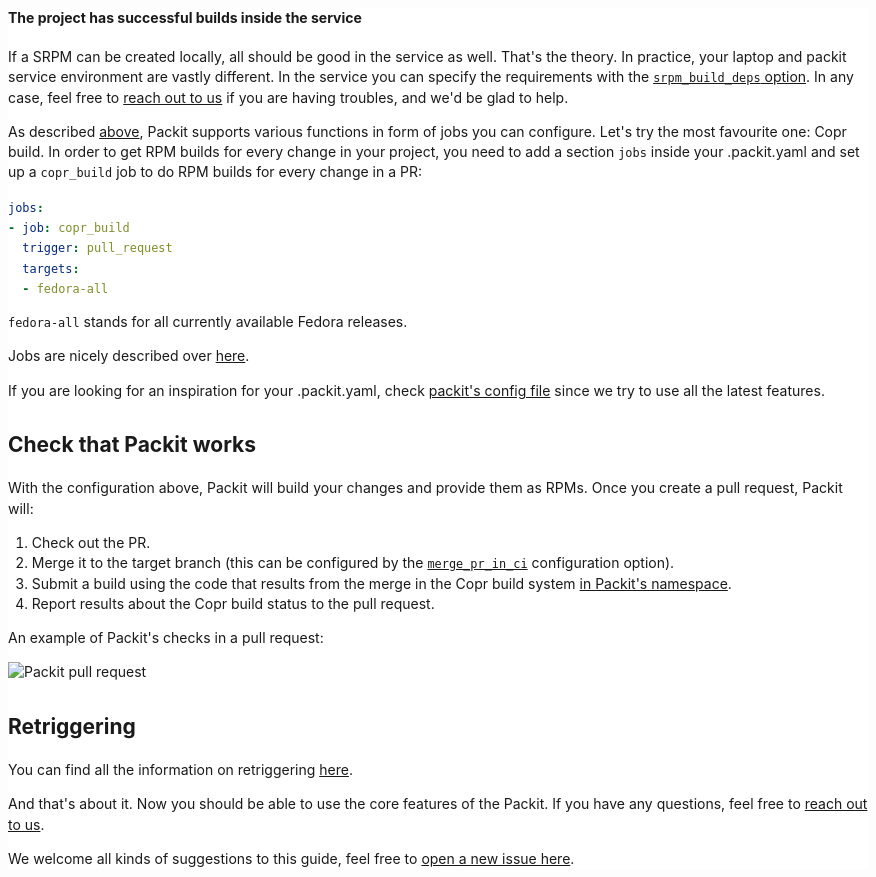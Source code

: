 #### The project has successful builds inside the service

If a SRPM can be created locally, all should be good in the service as well.
That's the theory. In practice, your laptop and packit service
environment are vastly different. In the service you can specify
the requirements with the
[`srpm_build_deps` option](https://packit.dev/docs/configuration/#srpm_build_deps).
In any case, feel free to [reach out to us](/#contact)
if you are having troubles, and we'd be glad to help.


As described [above](#jobs), Packit supports various functions in form of jobs you can configure.
Let's try the most favourite one: Copr build.
In order to get RPM builds for every change in your project, you need to add a
section `jobs` inside your .packit.yaml and set up a `copr_build` job to do RPM builds for
every change in a PR:

```yaml
jobs:
- job: copr_build
  trigger: pull_request
  targets:
  - fedora-all
```

`fedora-all` stands for all currently available Fedora releases.

Jobs are nicely described over [here](/docs/configuration/#jobs).

If you are looking for an inspiration for your .packit.yaml, check [packit's
config file](https://github.com/packit/packit/blob/main/.packit.yaml)
since we try to use all the latest features.

## Check that Packit works

With the configuration above, Packit will build your changes and provide them as RPMs.
Once you create a pull request, Packit will:
1. Check out the PR.
2. Merge it to the target branch (this can be configured by the
   [`merge_pr_in_ci`](https://packit.dev/docs/configuration/#merge_pr_in_ci)
   configuration option).
3. Submit a build using the code that results from the merge in the Copr build
   system [in Packit's
   namespace](https://copr.fedorainfracloud.org/coprs/packit/).
4. Report results about the Copr build status to the pull request.

An example of Packit's checks in a pull request:

![Packit pull request](img/guide/guide_pr_status.png)

## Retriggering 
You can find all the information on retriggering [here](./retriggering.md).


And that's about it. Now you should be able to use the core features of the Packit.
If you have any questions, feel free to [reach out to us](/#contact).


We welcome all kinds of suggestions to this guide, feel free to [open a new issue
here](https://github.com/packit/packit.dev/issues/new).